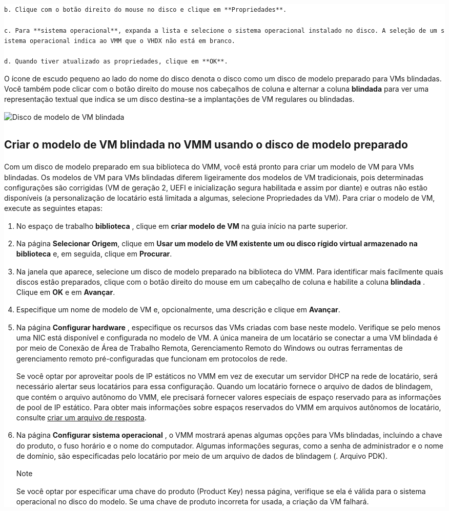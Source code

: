     b. Clique com o botão direito do mouse no disco e clique em **Propriedades**.

    c. Para **sistema operacional**, expanda a lista e selecione o sistema operacional instalado no disco. A seleção de um sistema operacional indica ao VMM que o VHDX não está em branco.

    d. Quando tiver atualizado as propriedades, clique em **OK**.

O ícone de escudo pequeno ao lado do nome do disco denota o disco como um disco de modelo preparado para VMs blindadas. Você também pode clicar com o botão direito do mouse nos cabeçalhos de coluna e alternar a coluna **blindada** para ver uma representação textual que indica se um disco destina-se a implantações de VM regulares ou blindadas.

![Disco de modelo de VM blindada](../media/Guarded-Fabric-Shielded-VM/shielded-vm-template-disk.png)

## <a name="create-the-shielded-vm-template-in-vmm-using-the-prepared-template-disk"></a>Criar o modelo de VM blindada no VMM usando o disco de modelo preparado

Com um disco de modelo preparado em sua biblioteca do VMM, você está pronto para criar um modelo de VM para VMs blindadas. Os modelos de VM para VMs blindadas diferem ligeiramente dos modelos de VM tradicionais, pois determinadas configurações são corrigidas (VM de geração 2, UEFI e inicialização segura habilitada e assim por diante) e outras não estão disponíveis (a personalização de locatário está limitada a algumas, selecione Propriedades da VM). Para criar o modelo de VM, execute as seguintes etapas:

1. No espaço de trabalho **biblioteca** , clique em **criar modelo de VM** na guia início na parte superior.

2. Na página **Selecionar Origem**, clique em **Usar um modelo de VM existente um ou disco rígido virtual armazenado na biblioteca** e, em seguida, clique em **Procurar**.

3. Na janela que aparece, selecione um disco de modelo preparado na biblioteca do VMM. Para identificar mais facilmente quais discos estão preparados, clique com o botão direito do mouse em um cabeçalho de coluna e habilite a coluna **blindada** . Clique em **OK** e em **Avançar**.

4. Especifique um nome de modelo de VM e, opcionalmente, uma descrição e clique em **Avançar**.

5. Na página **Configurar hardware** , especifique os recursos das VMs criadas com base neste modelo. Verifique se pelo menos uma NIC está disponível e configurada no modelo de VM. A única maneira de um locatário se conectar a uma VM blindada é por meio de Conexão de Área de Trabalho Remota, Gerenciamento Remoto do Windows ou outras ferramentas de gerenciamento remoto pré-configuradas que funcionam em protocolos de rede.

    Se você optar por aproveitar pools de IP estáticos no VMM em vez de executar um servidor DHCP na rede de locatário, será necessário alertar seus locatários para essa configuração. Quando um locatário fornece o arquivo de dados de blindagem, que contém o arquivo autônomo do VMM, ele precisará fornecer valores especiais de espaço reservado para as informações de pool de IP estático. Para obter mais informações sobre espaços reservados do VMM em arquivos autônomos de locatário, consulte [criar um arquivo de resposta](guarded-fabric-tenant-creates-shielding-data.md#create-an-answer-file).

6. Na página **Configurar sistema operacional** , o VMM mostrará apenas algumas opções para VMs blindadas, incluindo a chave do produto, o fuso horário e o nome do computador. Algumas informações seguras, como a senha de administrador e o nome de domínio, são especificadas pelo locatário por meio de um arquivo de dados de blindagem (. Arquivo PDK).

    > [!NOTE]
    > Se você optar por especificar uma chave do produto (Product Key) nessa página, verifique se ela é válida para o sistema operacional no disco do modelo. Se uma chave de produto incorreta for usada, a criação da VM falhará.
